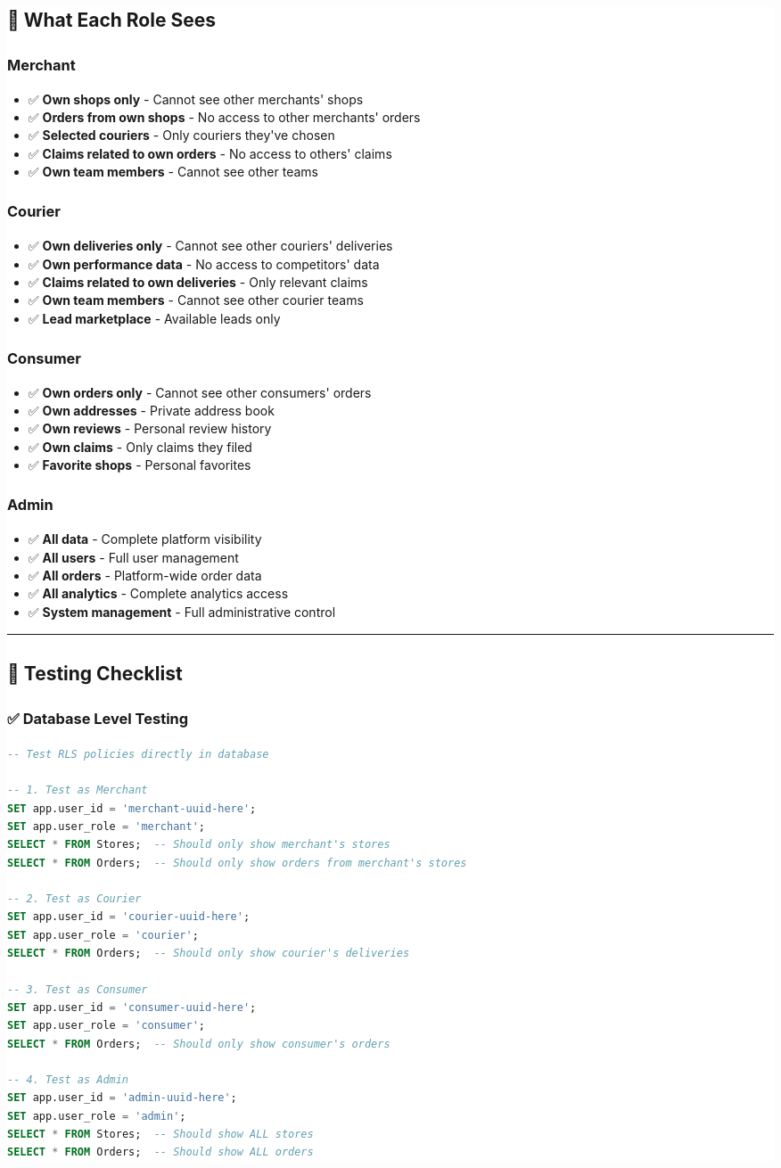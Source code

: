 ## 🎯 What Each Role Sees

### Merchant
- ✅ **Own shops only** - Cannot see other merchants' shops
- ✅ **Orders from own shops** - No access to other merchants' orders
- ✅ **Selected couriers** - Only couriers they've chosen
- ✅ **Claims related to own orders** - No access to others' claims
- ✅ **Own team members** - Cannot see other teams

### Courier
- ✅ **Own deliveries only** - Cannot see other couriers' deliveries
- ✅ **Own performance data** - No access to competitors' data
- ✅ **Claims related to own deliveries** - Only relevant claims
- ✅ **Own team members** - Cannot see other courier teams
- ✅ **Lead marketplace** - Available leads only

### Consumer
- ✅ **Own orders only** - Cannot see other consumers' orders
- ✅ **Own addresses** - Private address book
- ✅ **Own reviews** - Personal review history
- ✅ **Own claims** - Only claims they filed
- ✅ **Favorite shops** - Personal favorites

### Admin
- ✅ **All data** - Complete platform visibility
- ✅ **All users** - Full user management
- ✅ **All orders** - Platform-wide order data
- ✅ **All analytics** - Complete analytics access
- ✅ **System management** - Full administrative control

---

## 🧪 Testing Checklist

### ✅ Database Level Testing

```sql
-- Test RLS policies directly in database

-- 1. Test as Merchant
SET app.user_id = 'merchant-uuid-here';
SET app.user_role = 'merchant';
SELECT * FROM Stores;  -- Should only show merchant's stores
SELECT * FROM Orders;  -- Should only show orders from merchant's stores

-- 2. Test as Courier
SET app.user_id = 'courier-uuid-here';
SET app.user_role = 'courier';
SELECT * FROM Orders;  -- Should only show courier's deliveries

-- 3. Test as Consumer
SET app.user_id = 'consumer-uuid-here';
SET app.user_role = 'consumer';
SELECT * FROM Orders;  -- Should only show consumer's orders

-- 4. Test as Admin
SET app.user_id = 'admin-uuid-here';
SET app.user_role = 'admin';
SELECT * FROM Stores;  -- Should show ALL stores
SELECT * FROM Orders;  -- Should show ALL orders

```